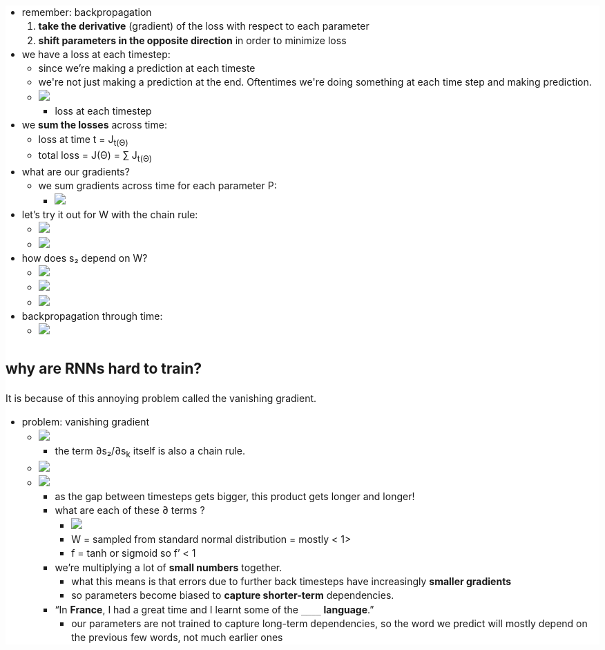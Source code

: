  - remember: backpropagation
    1. **take the derivative** (gradient) of the loss with respect to each parameter
    2. **shift parameters in the opposite direction** in order to minimize loss
 - we have a loss at each timestep:
    - since we’re making a prediction at each timeste
    - we're not just making a prediction at the end. Oftentimes we're doing something at each time step and making prediction.
    - ![](https://raw.githubusercontent.com/mebusy/notes/master/imgs/MIT6S191_RNN_loss.png)
        - loss at each timestep
 - we **sum the losses** across time:
    - loss at time t = J<sub>t</sut>(Θ)
    - total loss = J(Θ) = ∑ J<sub>t</sut>(Θ)
 - what are our gradients? 
    - we sum gradients across time for each parameter P:
        - ![](https://raw.githubusercontent.com/mebusy/notes/master/imgs/MIT6S191_RNN_gradients.png)
 - let’s try it out for W with the chain rule: 
    - ![](https://raw.githubusercontent.com/mebusy/notes/master/imgs/MIT6S191_RNN_gradients2.png)
    - ![](https://raw.githubusercontent.com/mebusy/notes/master/imgs/MIT6S191_RNN_gradients3.png)
 - how does s₂ depend on W? 
    - ![](https://raw.githubusercontent.com/mebusy/notes/master/imgs/MIT6S191_RNN_gradients4.png)
    - ![](https://raw.githubusercontent.com/mebusy/notes/master/imgs/MIT6S191_RNN_gradients5.png)
    - ![](https://raw.githubusercontent.com/mebusy/notes/master/imgs/MIT6S191_RNN_gradients6.png)
 - backpropagation through time: 
    - ![](https://raw.githubusercontent.com/mebusy/notes/master/imgs/MIT6S191_RNN_gradients_backpropagation.png)

<h2 id="ab33d2e55a6ebd5e4c71fe57baaa6087"></h2>

## why are RNNs hard to train? 

It is because of this annoying problem called the vanishing gradient.

 - problem: vanishing gradient
    - ![](https://raw.githubusercontent.com/mebusy/notes/master/imgs/MIT6S191_RNN_vanishing_gradient.png)
        - the term ∂s₂/∂s<sub>k</sub> itself is also a chain rule.
    - ![](https://raw.githubusercontent.com/mebusy/notes/master/imgs/MIT6S191_RNN_vanishing_gradient2.png)
    - ![](https://raw.githubusercontent.com/mebusy/notes/master/imgs/MIT6S191_RNN_vanishing_gradient3.png)
        - as the gap between timesteps gets bigger, this product gets longer and longer!
        - what are each of these ∂ terms ?
            - ![](https://raw.githubusercontent.com/mebusy/notes/master/imgs/MIT6S191_RNN_vanishing_gradient4.png)
            - W = sampled from standard normal distribution = mostly < 1> 
            - f = tanh or sigmoid so f’ < 1
        - we’re multiplying a lot of **small numbers** together. 
            - what this means is that errors due to further back timesteps have increasingly **smaller gradients**
            - so parameters become biased to **capture shorter-term** dependencies.
        - “In **France**, I had a great time and I learnt some of the `____` **language**.”
            - our parameters are not trained to capture long-term dependencies, so the word we predict will mostly depend on the previous few words, not much earlier ones
